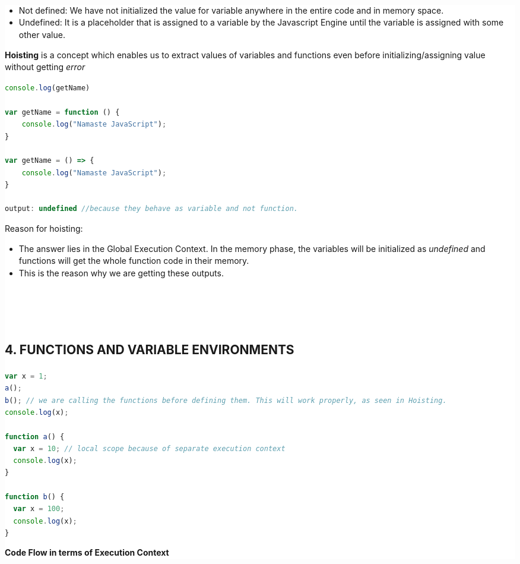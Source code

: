 - Not defined: We have not initialized the value for variable anywhere in the entire code and in memory space.
- Undefined: It is a placeholder that is assigned to a variable by the Javascript Engine until the variable is assigned with some other value.

**Hoisting** is a concept which enables us to extract values of variables and functions even before initializing/assigning value without getting *error*

```jsx
console.log(getName)

var getName = function () {
    console.log("Namaste JavaScript");
}

var getName = () => {
    console.log("Namaste JavaScript");
}

output: undefined //because they behave as variable and not function.
```

Reason for hoisting:

- The answer lies in the Global Execution Context. In the memory phase, the variables will be initialized as *undefined* and functions will get the whole function code in their memory.
- This is the reason why we are getting these outputs.

<br>
<br>
<br>


## 4. FUNCTIONS AND VARIABLE ENVIRONMENTS

```jsx
var x = 1;
a();
b(); // we are calling the functions before defining them. This will work properly, as seen in Hoisting.
console.log(x);

function a() {
  var x = 10; // local scope because of separate execution context
  console.log(x);
}

function b() {
  var x = 100;
  console.log(x);
}
```

**Code Flow in terms of Execution Context**
